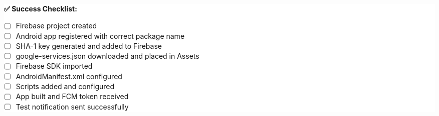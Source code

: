 
**✅ Success Checklist:**
- [ ] Firebase project created
- [ ] Android app registered with correct package name
- [ ] SHA-1 key generated and added to Firebase
- [ ] google-services.json downloaded and placed in Assets
- [ ] Firebase SDK imported
- [ ] AndroidManifest.xml configured
- [ ] Scripts added and configured
- [ ] App built and FCM token received
- [ ] Test notification sent successfully